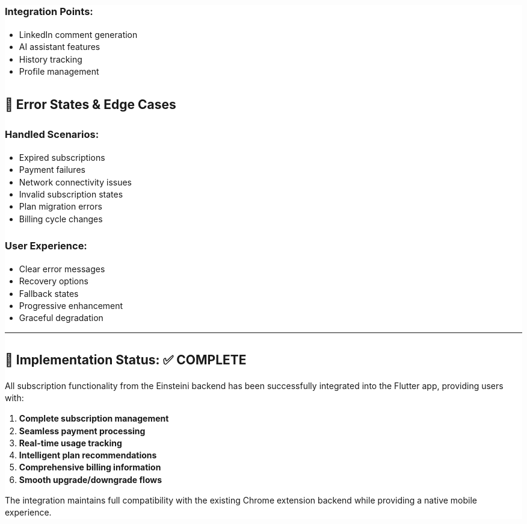 ### Integration Points:
- LinkedIn comment generation
- AI assistant features
- History tracking
- Profile management

## 🚨 Error States & Edge Cases

### Handled Scenarios:
- Expired subscriptions
- Payment failures
- Network connectivity issues
- Invalid subscription states
- Plan migration errors
- Billing cycle changes

### User Experience:
- Clear error messages
- Recovery options
- Fallback states
- Progressive enhancement
- Graceful degradation

---

## 🎯 Implementation Status: ✅ COMPLETE

All subscription functionality from the Einsteini backend has been successfully integrated into the Flutter app, providing users with:

1. **Complete subscription management**
2. **Seamless payment processing**
3. **Real-time usage tracking**
4. **Intelligent plan recommendations**
5. **Comprehensive billing information**
6. **Smooth upgrade/downgrade flows**

The integration maintains full compatibility with the existing Chrome extension backend while providing a native mobile experience.

